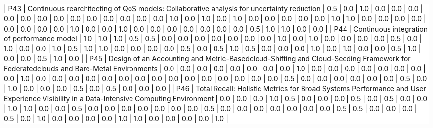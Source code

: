 | P43   | Continuous rearchitecting of QoS models: Collaborative analysis for uncertainty reduction                                                                                | 0.5                     | 0.0                   | 1.0                             | 0.0                   | 0.0    | 0.0             | 0.0   | 0.0            | 0.0   | 0.0               | 0.0                 | 0.0                      | 0.0                       | 0.0                    | 0.0                    | 0.0                     | 1.0                | 0.0                 | 1.0         | 0.0                  | 1.0                        | 0.0                   | 0.0                    | 0.0               | 0.0                       | 0.0          | 1.0               | 1.0                     | 0.0                      | 0.0                                   | 0.0                 | 0.0                    | 0.0                  | 0.0                 | 0.0                   | 0.0                          | 1.0        | 0.0              | 0.0                             | 1.0           | 0.0         | 0.0        | 0.0             | 0.0               | 0.0    | 0.0                 | 0.0       | 0.5      | 1.0          | 1.0                 | 0.0            | 0.0            | 
| P44   | Continuous integration of performance model                                                                                                                              | 1.0                     | 1.0                   | 1.0                             | 0.5                   | 0.5    | 0.0             | 0.0   | 0.0            | 0.0   | 0.0               | 0.0                 | 0.0                      | 1.0                       | 0.0                    | 1.0                    | 0.0                     | 0.0                | 0.0                 | 0.0         | 0.5                  | 0.0                        | 1.0                   | 0.0                    | 0.0               | 1.0                       | 0.5          | 1.0               | 1.0                     | 0.0                      | 0.0                                   | 0.0                 | 0.0                    | 0.5                  | 0.0                 | 0.5                   | 1.0                          | 0.5        | 0.0              | 0.0                             | 0.0           | 1.0         | 0.0        | 1.0             | 0.0               | 0.0    | 0.5                 | 1.0       | 0.0      | 0.0          | 0.5                 | 1.0            | 0.0            | 
| P45   | Design of an Accounting and Metric-Basedcloud-Shifting and Cloud-Seeding Framework for Federatedclouds and Bare-Metal Environments                                       | 0.0                     | 0.0                   | 0.0                             | 0.0                   | 0.0    | 0.0             | 0.0   | 0.0            | 1.0   | 0.0               | 0.0                 | 0.0                      | 0.0                       | 0.0                    | 0.0                    | 0.0                     | 0.0                | 1.0                 | 0.0         | 0.0                  | 0.0                        | 0.0                   | 0.0                    | 0.0               | 0.0                       | 0.0          | 0.0               | 0.0                     | 0.0                      | 0.0                                   | 0.0                 | 0.0                    | 0.0                  | 0.5                 | 0.0                   | 0.0                          | 0.0        | 0.0              | 0.0                             | 0.0           | 0.5         | 0.0        | 1.0             | 0.0               | 0.0    | 0.0                 | 0.5       | 0.0      | 0.5          | 0.0                 | 0.0            | 0.0            | 
| P46   | Total Recall: Holistic Metrics for Broad Systems Performance and User Experience Visibility in a Data-Intensive Computing Environment                                    | 0.0                     | 0.0                   | 0.0                             | 1.0                   | 0.5    | 0.0             | 0.0   | 0.0            | 0.5   | 0.0               | 0.5                 | 0.0                      | 0.0                       | 1.0                    | 1.0                    | 0.0                     | 0.0                | 0.5                 | 0.0         | 0.0                  | 0.0                        | 0.0                   | 0.0                    | 0.0               | 0.0                       | 0.5          | 0.0               | 0.0                     | 0.0                      | 0.0                                   | 0.0                 | 0.0                    | 0.0                  | 0.5                 | 0.5                   | 0.0                          | 0.0        | 0.0              | 0.5                             | 0.0           | 1.0         | 0.0        | 0.0             | 0.0               | 0.0    | 1.0                 | 1.0       | 0.0      | 0.0          | 0.0                 | 0.0            | 1.0            | 